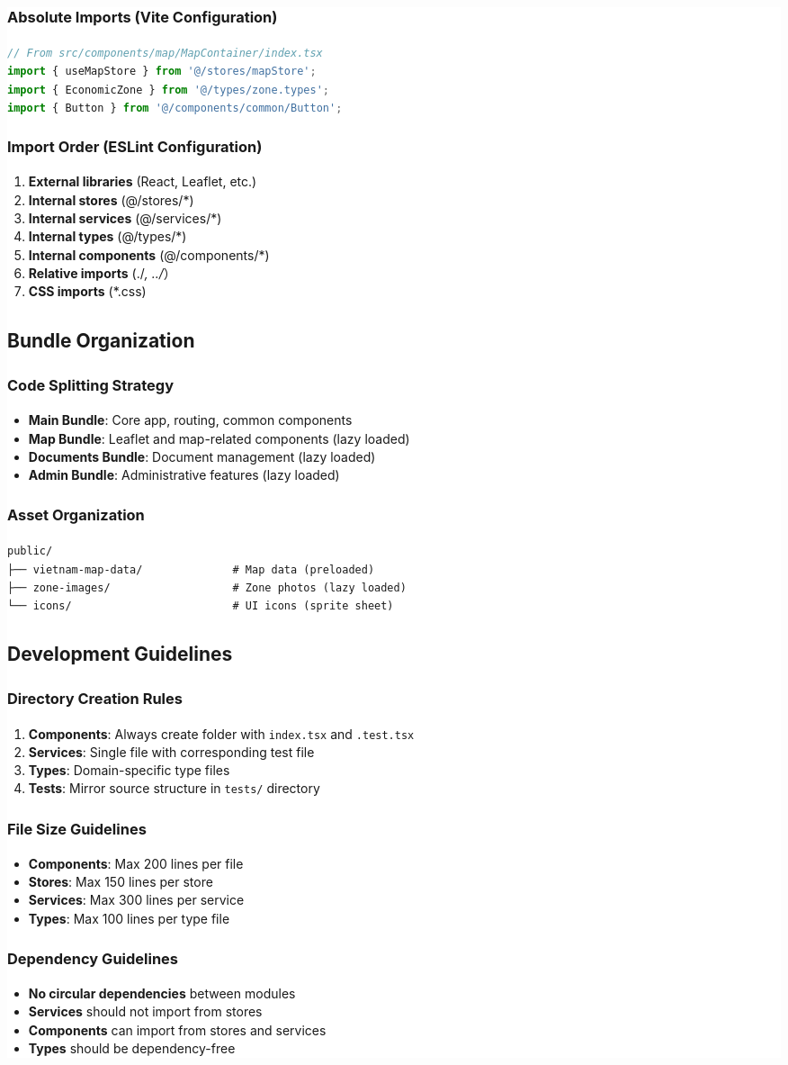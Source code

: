 ### Absolute Imports (Vite Configuration)
```typescript
// From src/components/map/MapContainer/index.tsx
import { useMapStore } from '@/stores/mapStore';
import { EconomicZone } from '@/types/zone.types';
import { Button } from '@/components/common/Button';
```

### Import Order (ESLint Configuration)
1. **External libraries** (React, Leaflet, etc.)
2. **Internal stores** (@/stores/*)
3. **Internal services** (@/services/*)
4. **Internal types** (@/types/*)
5. **Internal components** (@/components/*)
6. **Relative imports** (./*, ../*）
7. **CSS imports** (*.css)

## Bundle Organization

### Code Splitting Strategy
- **Main Bundle**: Core app, routing, common components
- **Map Bundle**: Leaflet and map-related components (lazy loaded)
- **Documents Bundle**: Document management (lazy loaded)
- **Admin Bundle**: Administrative features (lazy loaded)

### Asset Organization
```
public/
├── vietnam-map-data/              # Map data (preloaded)
├── zone-images/                   # Zone photos (lazy loaded)
└── icons/                         # UI icons (sprite sheet)
```

## Development Guidelines

### Directory Creation Rules
1. **Components**: Always create folder with `index.tsx` and `.test.tsx`
2. **Services**: Single file with corresponding test file
3. **Types**: Domain-specific type files
4. **Tests**: Mirror source structure in `tests/` directory

### File Size Guidelines
- **Components**: Max 200 lines per file
- **Stores**: Max 150 lines per store
- **Services**: Max 300 lines per service
- **Types**: Max 100 lines per type file

### Dependency Guidelines
- **No circular dependencies** between modules
- **Services** should not import from stores
- **Components** can import from stores and services
- **Types** should be dependency-free